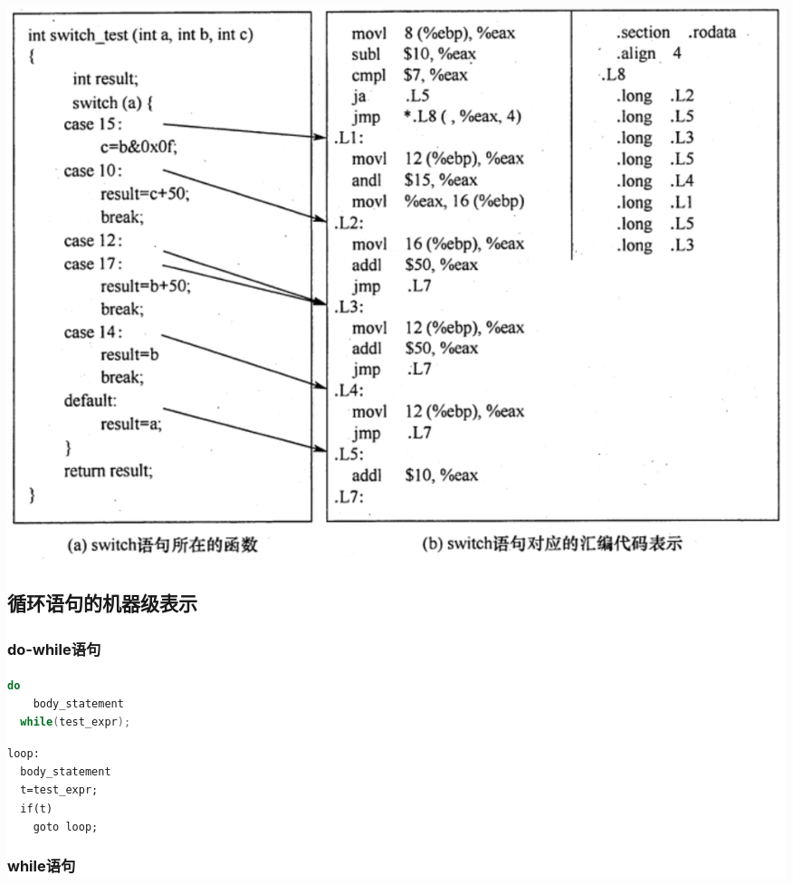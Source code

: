 ![截屏2022-08-25 下午4.37.14](resources/switch.png)

## 循环语句的机器级表示

### do-while语句

```C
do
	body_statement
  while(test_expr);
```

```assembly
loop:
  body_statement
  t=test_expr;
  if(t)
    goto loop;
```

### while语句
